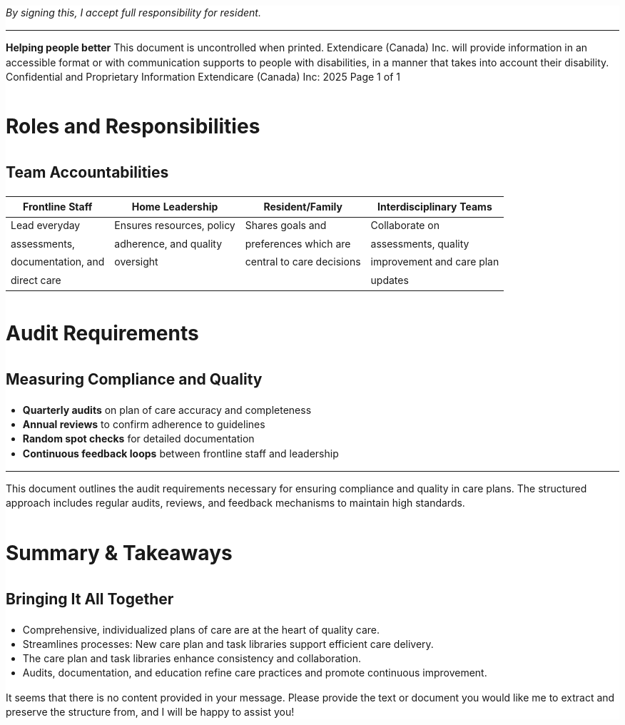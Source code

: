 *By signing this, I accept full responsibility for resident.*

----

**Helping people better**
This document is uncontrolled when printed.
Extendicare (Canada) Inc. will provide information in an accessible format or with communication supports to people with disabilities, in a manner that takes into account their disability.
Confidential and Proprietary Information
Extendicare (Canada) Inc: 2025
Page 1 of 1

# Roles and Responsibilities

## Team Accountabilities

| Frontline Staff          | Home Leadership                | Resident/Family               | Interdisciplinary Teams       |
|-------------------------|--------------------------------|-------------------------------|-------------------------------|
| Lead everyday           | Ensures resources, policy      | Shares goals and              | Collaborate on                |
| assessments,            | adherence, and quality         | preferences which are         | assessments, quality          |
| documentation, and      | oversight                      | central to care decisions     | improvement and care plan     |
| direct care             |                                |                               | updates                       |


# Audit Requirements

## Measuring Compliance and Quality

- **Quarterly audits** on plan of care accuracy and completeness
- **Annual reviews** to confirm adherence to guidelines
- **Random spot checks** for detailed documentation
- **Continuous feedback loops** between frontline staff and leadership

----

This document outlines the audit requirements necessary for ensuring compliance and quality in care plans. The structured approach includes regular audits, reviews, and feedback mechanisms to maintain high standards.

# Summary & Takeaways

## Bringing It All Together

- Comprehensive, individualized plans of care are at the heart of quality care.
- Streamlines processes: New care plan and task libraries support efficient care delivery.
- The care plan and task libraries enhance consistency and collaboration.
- Audits, documentation, and education refine care practices and promote continuous improvement.

It seems that there is no content provided in your message. Please provide the text or document you would like me to extract and preserve the structure from, and I will be happy to assist you!